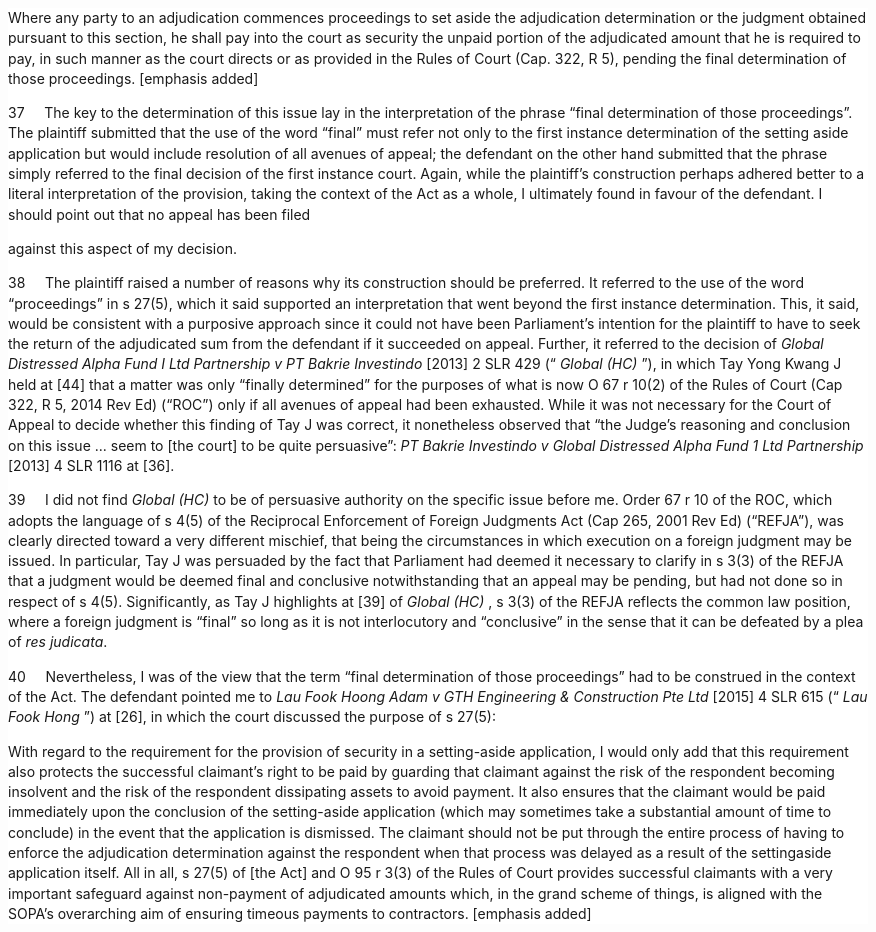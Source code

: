  Where any party to an adjudication commences proceedings to set aside the adjudication determination or the judgment obtained pursuant to this section, he shall pay into the court as security the unpaid portion of the adjudicated amount that he is required to pay, in such manner as the court directs or as provided in the Rules of Court (Cap. 322, R 5), pending the final determination of those proceedings. [emphasis added] 

37     The key to the determination of this issue lay in the interpretation of the phrase “final determination of those proceedings”. The plaintiff submitted that the use of the word “final” must refer not only to the first instance determination of the setting aside application but would include resolution of all avenues of appeal; the defendant on the other hand submitted that the phrase simply referred to the final decision of the first instance court. Again, while the plaintiff’s construction perhaps adhered better to a literal interpretation of the provision, taking the context of the Act as a whole, I ultimately found in favour of the defendant. I should point out that no appeal has been filed 


against this aspect of my decision. 

38     The plaintiff raised a number of reasons why its construction should be preferred. It referred to the use of the word “proceedings” in s 27(5), which it said supported an interpretation that went beyond the first instance determination. This, it said, would be consistent with a purposive approach since it could not have been Parliament’s intention for the plaintiff to have to seek the return of the adjudicated sum from the defendant if it succeeded on appeal. Further, it referred to the decision of _Global Distressed Alpha Fund I Ltd Partnership v PT Bakrie Investindo_ <span class="citation">[2013] 2 SLR 429</span> (“ _Global (HC)_ ”), in which Tay Yong Kwang J held at [44] that a matter was only “finally determined” for the purposes of what is now O 67 r 10(2) of the Rules of Court (Cap 322, R 5, 2014 Rev Ed) (“ROC”) only if all avenues of appeal had been exhausted. While it was not necessary for the Court of Appeal to decide whether this finding of Tay J was correct, it nonetheless observed that “the Judge’s reasoning and conclusion on this issue ... seem to [the court] to be quite persuasive”: _PT Bakrie Investindo v Global Distressed Alpha Fund 1 Ltd Partnership_ <span class="citation">[2013] 4 SLR 1116</span> at [36]. 

39     I did not find _Global (HC)_ to be of persuasive authority on the specific issue before me. Order 67 r 10 of the ROC, which adopts the language of s 4(5) of the Reciprocal Enforcement of Foreign Judgments Act (Cap 265, 2001 Rev Ed) (“REFJA”), was clearly directed toward a very different mischief, that being the circumstances in which execution on a foreign judgment may be issued. In particular, Tay J was persuaded by the fact that Parliament had deemed it necessary to clarify in s 3(3) of the REFJA that a judgment would be deemed final and conclusive notwithstanding that an appeal may be pending, but had not done so in respect of s 4(5). Significantly, as Tay J highlights at [39] of _Global (HC)_ , s 3(3) of the REFJA reflects the common law position, where a foreign judgment is “final” so long as it is not interlocutory and “conclusive” in the sense that it can be defeated by a plea of _res judicata_. 

40     Nevertheless, I was of the view that the term “final determination of those proceedings” had to be construed in the context of the Act. The defendant pointed me to _Lau Fook Hoong Adam v GTH Engineering & Construction Pte Ltd_ <span class="citation">[2015] 4 SLR 615</span> (“ _Lau Fook Hong_ ”) at [26], in which the court discussed the purpose of s 27(5): 

 With regard to the requirement for the provision of security in a setting-aside application, I would only add that this requirement also protects the successful claimant’s right to be paid by guarding that claimant against the risk of the respondent becoming insolvent and the risk of the respondent dissipating assets to avoid payment. It also ensures that the claimant would be paid immediately upon the conclusion of the setting-aside application (which may sometimes take a substantial amount of time to conclude) in the event that the application is dismissed. The claimant should not be put through the entire process of having to enforce the adjudication determination against the respondent when that process was delayed as a result of the settingaside application itself. All in all, s 27(5) of [the Act] and O 95 r 3(3) of the Rules of Court provides successful claimants with a very important safeguard against non-payment of adjudicated amounts which, in the grand scheme of things, is aligned with the SOPA’s overarching aim of ensuring timeous payments to contractors. [emphasis added] 
